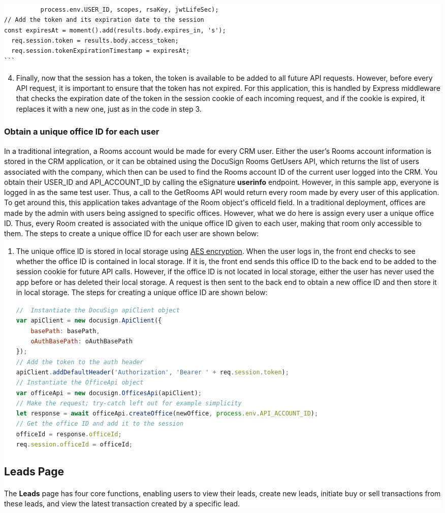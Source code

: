               process.env.USER_ID, scopes, rsaKey, jwtLifeSec);
    // Add the token and its expiration date to the session
    const expiresAt = moment().add(results.body.expires_in, 's');
      req.session.token = results.body.access_token;
      req.session.tokenExpirationTimestamp = expiresAt;
    ```
4. Finally, now that the session has a token, the token is available to be added to all future API requests. However, before every API request, it is important to ensure that the token has not expired. For this application, this is handled by Express middleware that checks the expiration date of the token in the session cookie of each incoming request, and if the cookie is expired, it replaces it with a new one, just as in the code in step 3.

### Obtain a unique office ID for each user
In a traditional integration, a Rooms account would be made for every CRM user. Either the user’s Rooms account information is stored in the CRM application, or it can be obtained using the DocuSign Rooms GetUsers API, which returns the list of users associated with the company, which then can be used to find the Rooms account ID of the current user logged into the CRM. You obtain their USER_ID and API_ACCOUNT_ID by calling the eSignature **userinfo** endpoint. However, in this sample app, everyone is logged in as the same test user. Thus, a call to the GetRooms API would return every room made by every user of this application. To get around this, this application takes advantage of the Room object's officeId field. In a traditional deployment, offices are made by the admin with users being assigned to specific offices. However, what we do here is assign every user a unique office ID. Thus, every Room created is associated with the unique office ID given to each user, making that room only accessible to them. The steps to create a unique office ID for each user are shown below:

1. The unique office ID is stored in local storage using [AES encryption](https://en.wikipedia.org/wiki/Advanced_Encryption_Standard). When the user logs in, the front end checks to see whether the office ID is contained in local storage. If it is, the front end sends this office ID to the back end to be added to the session cookie for future API calls. However, if the office ID is not located in local storage, either the user has never used the app before or has deleted their local storage. A request is then sent to the back end to obtain a new office ID and then store it in local storage. The steps for creating a unique office ID are shown below:
    ```javascript
    //  Instantiate the DocuSign apiClient object
    var apiClient = new docusign.ApiClient({
        basePath: basePath,
        oAuthBasePath: oAuthBasePath
    });
    // Add the token to the auth header
    apiClient.addDefaultHeader('Authorization', 'Bearer ' + req.session.token);
    // Instantiate the OfficeApi object
    var officeApi = new docusign.OfficesApi(apiClient);
    // Make the request; try-catch left out for example simplicity
    let response = await officeApi.createOffice(newOffice, process.env.API_ACCOUNT_ID);
    // Get the office ID and add it to the session
    officeId = response.officeId;
    req.session.officeId = officeId;
    ```

## Leads Page
The **Leads** page has four core functions, enabling users to view their leads, create new leads, initiate buy or sell transactions from these leads, and view the latest transaction created by a specific lead.
